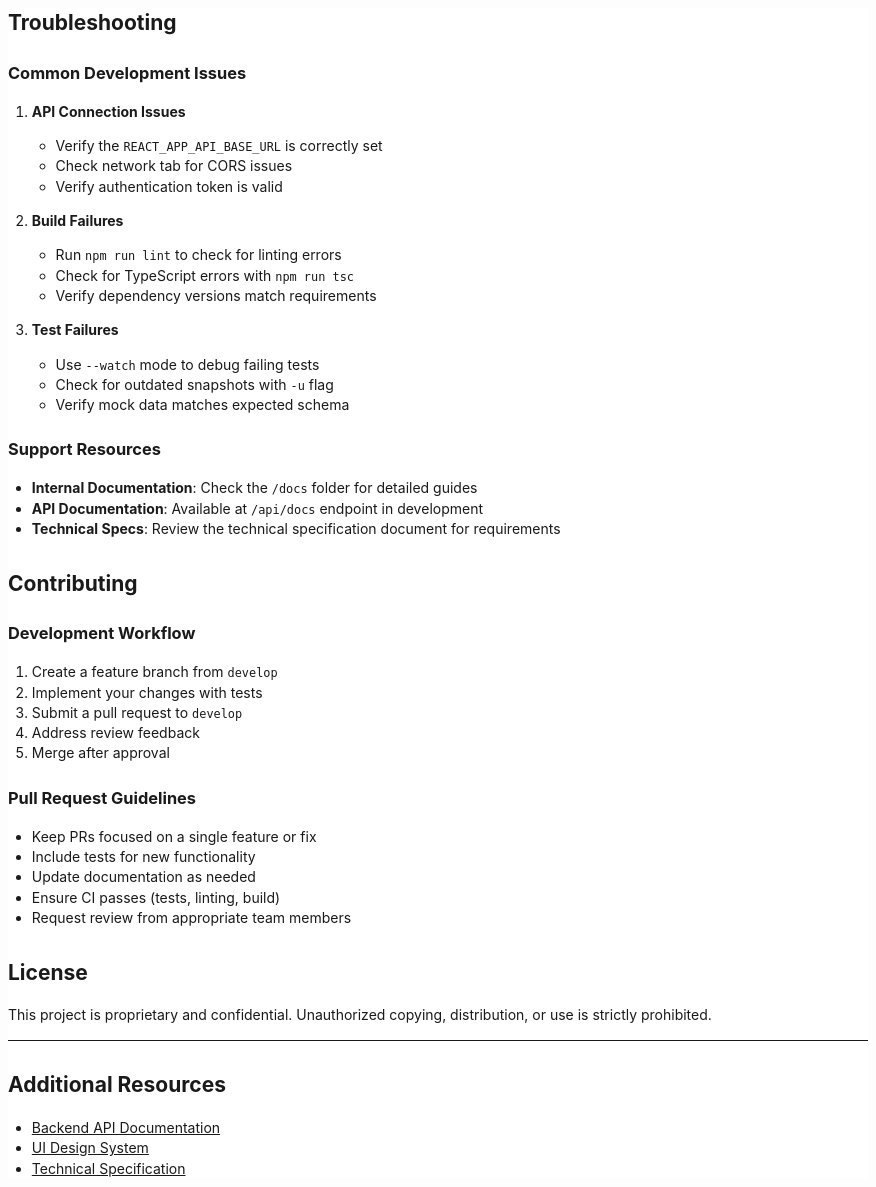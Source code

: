 ## Troubleshooting

### Common Development Issues

1. **API Connection Issues**
   - Verify the `REACT_APP_API_BASE_URL` is correctly set
   - Check network tab for CORS issues
   - Verify authentication token is valid

2. **Build Failures**
   - Run `npm run lint` to check for linting errors
   - Check for TypeScript errors with `npm run tsc`
   - Verify dependency versions match requirements

3. **Test Failures**
   - Use `--watch` mode to debug failing tests
   - Check for outdated snapshots with `-u` flag
   - Verify mock data matches expected schema

### Support Resources

- **Internal Documentation**: Check the `/docs` folder for detailed guides
- **API Documentation**: Available at `/api/docs` endpoint in development
- **Technical Specs**: Review the technical specification document for requirements

## Contributing

### Development Workflow

1. Create a feature branch from `develop`
2. Implement your changes with tests
3. Submit a pull request to `develop`
4. Address review feedback
5. Merge after approval

### Pull Request Guidelines

- Keep PRs focused on a single feature or fix
- Include tests for new functionality
- Update documentation as needed
- Ensure CI passes (tests, linting, build)
- Request review from appropriate team members

## License

This project is proprietary and confidential. Unauthorized copying, distribution, or use is strictly prohibited.

---

## Additional Resources

- [Backend API Documentation](../backend/api/openapi/spec.yaml)
- [UI Design System](../docs/ui-design-system.md)
- [Technical Specification](../docs/technical-specs.md)